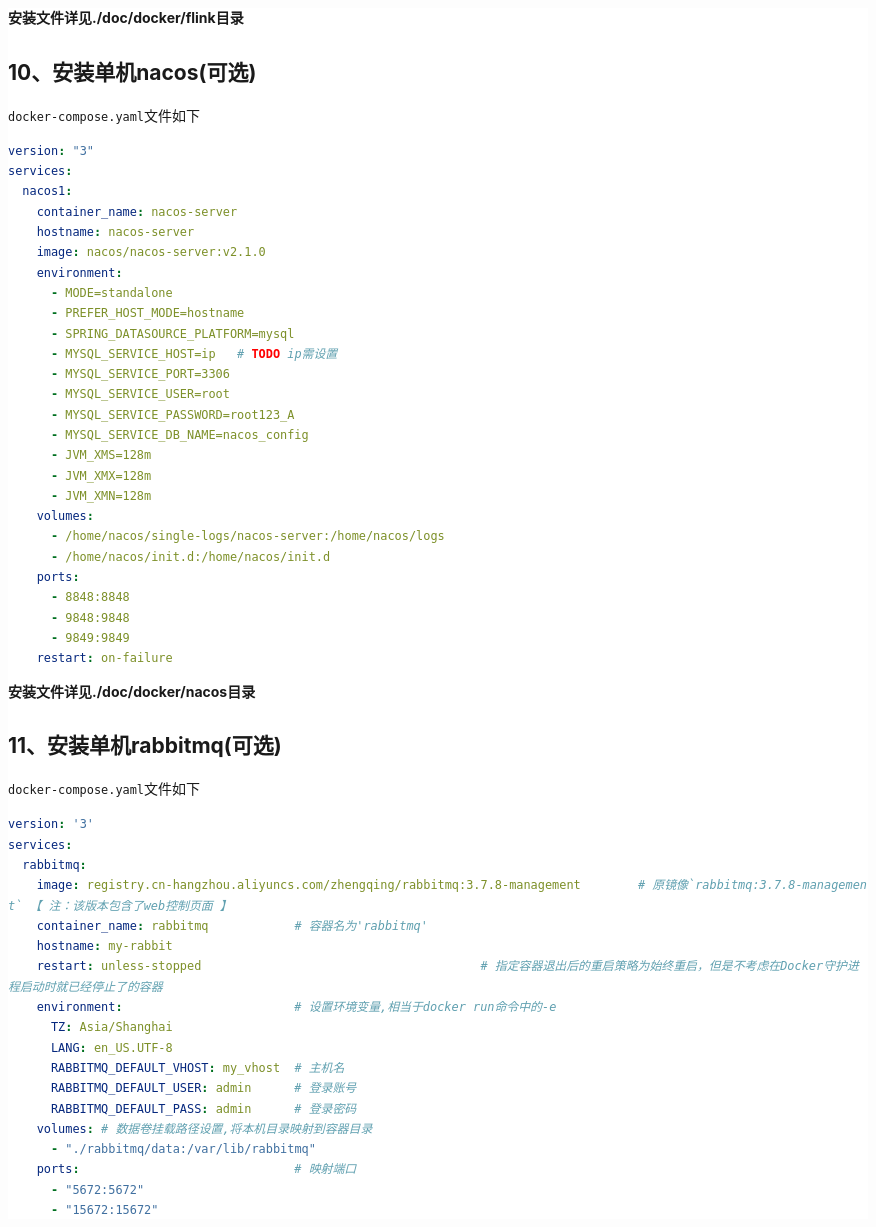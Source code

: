 **安装文件详见./doc/docker/flink目录**

## 10、安装单机nacos(可选)

`docker-compose.yaml`文件如下

```yaml
version: "3"
services:
  nacos1:
    container_name: nacos-server
    hostname: nacos-server
    image: nacos/nacos-server:v2.1.0
    environment:
      - MODE=standalone
      - PREFER_HOST_MODE=hostname
      - SPRING_DATASOURCE_PLATFORM=mysql
      - MYSQL_SERVICE_HOST=ip   # TODO ip需设置
      - MYSQL_SERVICE_PORT=3306
      - MYSQL_SERVICE_USER=root
      - MYSQL_SERVICE_PASSWORD=root123_A
      - MYSQL_SERVICE_DB_NAME=nacos_config
      - JVM_XMS=128m
      - JVM_XMX=128m
      - JVM_XMN=128m
    volumes:
      - /home/nacos/single-logs/nacos-server:/home/nacos/logs
      - /home/nacos/init.d:/home/nacos/init.d
    ports:
      - 8848:8848
      - 9848:9848
      - 9849:9849
    restart: on-failure
```

**安装文件详见./doc/docker/nacos目录**

## 11、安装单机rabbitmq(可选)

`docker-compose.yaml`文件如下

```yaml
version: '3'
services:
  rabbitmq:
    image: registry.cn-hangzhou.aliyuncs.com/zhengqing/rabbitmq:3.7.8-management        # 原镜像`rabbitmq:3.7.8-management` 【 注：该版本包含了web控制页面 】
    container_name: rabbitmq            # 容器名为'rabbitmq'
    hostname: my-rabbit
    restart: unless-stopped                                       # 指定容器退出后的重启策略为始终重启，但是不考虑在Docker守护进程启动时就已经停止了的容器
    environment:                        # 设置环境变量,相当于docker run命令中的-e
      TZ: Asia/Shanghai
      LANG: en_US.UTF-8
      RABBITMQ_DEFAULT_VHOST: my_vhost  # 主机名
      RABBITMQ_DEFAULT_USER: admin      # 登录账号
      RABBITMQ_DEFAULT_PASS: admin      # 登录密码
    volumes: # 数据卷挂载路径设置,将本机目录映射到容器目录
      - "./rabbitmq/data:/var/lib/rabbitmq"
    ports:                              # 映射端口
      - "5672:5672"
      - "15672:15672"

```
